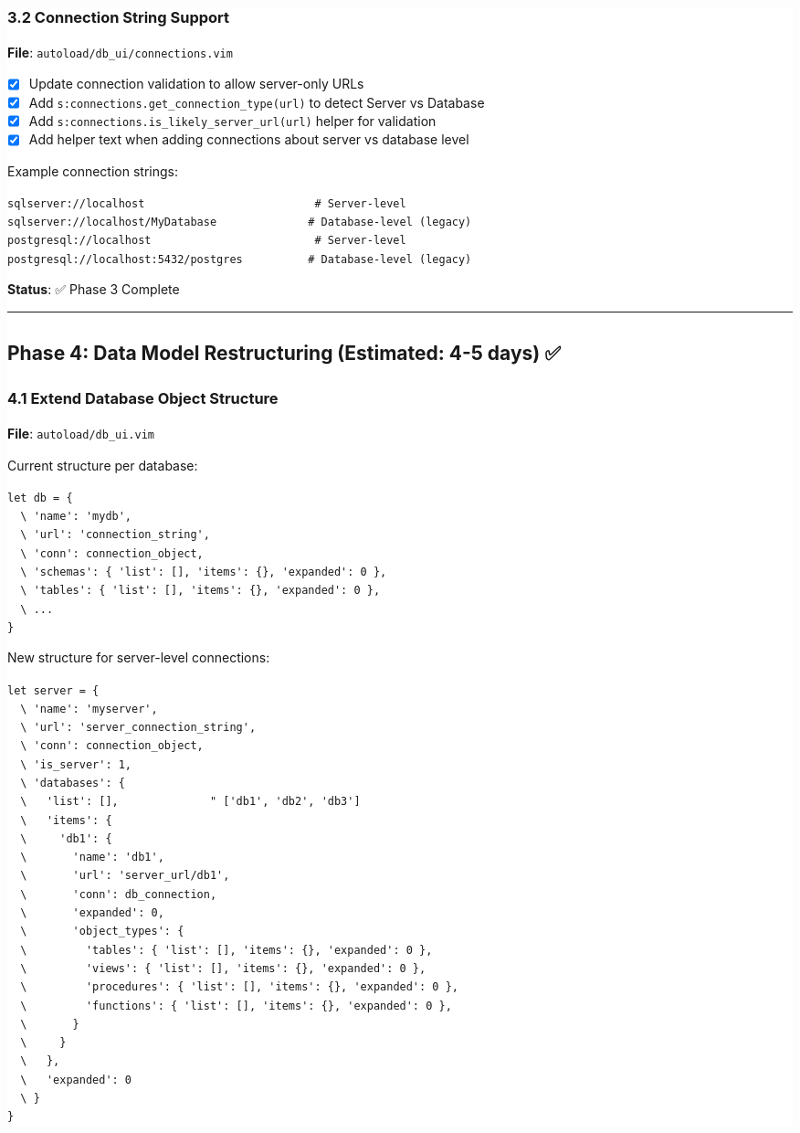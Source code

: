 ### 3.2 Connection String Support
**File**: `autoload/db_ui/connections.vim`

- [x] Update connection validation to allow server-only URLs
- [x] Add `s:connections.get_connection_type(url)` to detect Server vs Database
- [x] Add `s:connections.is_likely_server_url(url)` helper for validation
- [x] Add helper text when adding connections about server vs database level

Example connection strings:
```
sqlserver://localhost                          # Server-level
sqlserver://localhost/MyDatabase              # Database-level (legacy)
postgresql://localhost                         # Server-level
postgresql://localhost:5432/postgres          # Database-level (legacy)
```

**Status**: ✅ Phase 3 Complete

---

## Phase 4: Data Model Restructuring (Estimated: 4-5 days) ✅

### 4.1 Extend Database Object Structure
**File**: `autoload/db_ui.vim`

Current structure per database:
```vim
let db = {
  \ 'name': 'mydb',
  \ 'url': 'connection_string',
  \ 'conn': connection_object,
  \ 'schemas': { 'list': [], 'items': {}, 'expanded': 0 },
  \ 'tables': { 'list': [], 'items': {}, 'expanded': 0 },
  \ ...
}
```

New structure for server-level connections:
```vim
let server = {
  \ 'name': 'myserver',
  \ 'url': 'server_connection_string',
  \ 'conn': connection_object,
  \ 'is_server': 1,
  \ 'databases': {
  \   'list': [],              " ['db1', 'db2', 'db3']
  \   'items': {
  \     'db1': {
  \       'name': 'db1',
  \       'url': 'server_url/db1',
  \       'conn': db_connection,
  \       'expanded': 0,
  \       'object_types': {
  \         'tables': { 'list': [], 'items': {}, 'expanded': 0 },
  \         'views': { 'list': [], 'items': {}, 'expanded': 0 },
  \         'procedures': { 'list': [], 'items': {}, 'expanded': 0 },
  \         'functions': { 'list': [], 'items': {}, 'expanded': 0 },
  \       }
  \     }
  \   },
  \   'expanded': 0
  \ }
}
```
